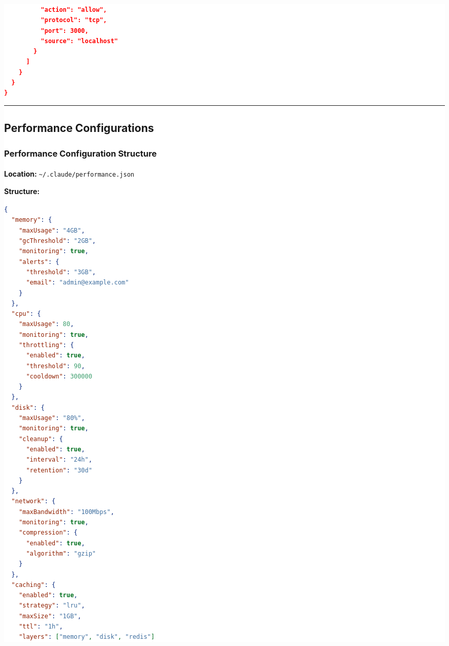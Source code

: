 ```json
          "action": "allow",
          "protocol": "tcp",
          "port": 3000,
          "source": "localhost"
        }
      ]
    }
  }
}
```

---

## Performance Configurations

### Performance Configuration Structure

**Location:** `~/.claude/performance.json`

**Structure:**
```json
{
  "memory": {
    "maxUsage": "4GB",
    "gcThreshold": "2GB",
    "monitoring": true,
    "alerts": {
      "threshold": "3GB",
      "email": "admin@example.com"
    }
  },
  "cpu": {
    "maxUsage": 80,
    "monitoring": true,
    "throttling": {
      "enabled": true,
      "threshold": 90,
      "cooldown": 300000
    }
  },
  "disk": {
    "maxUsage": "80%",
    "monitoring": true,
    "cleanup": {
      "enabled": true,
      "interval": "24h",
      "retention": "30d"
    }
  },
  "network": {
    "maxBandwidth": "100Mbps",
    "monitoring": true,
    "compression": {
      "enabled": true,
      "algorithm": "gzip"
    }
  },
  "caching": {
    "enabled": true,
    "strategy": "lru",
    "maxSize": "1GB",
    "ttl": "1h",
    "layers": ["memory", "disk", "redis"]
```
